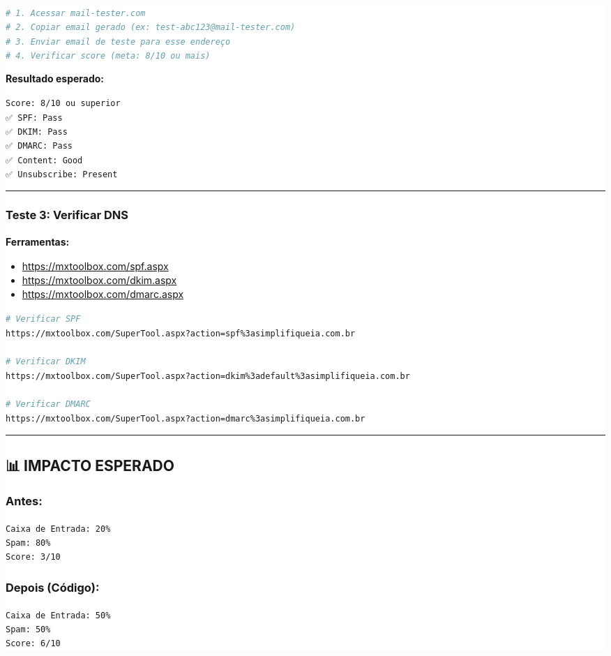 ```bash
# 1. Acessar mail-tester.com
# 2. Copiar email gerado (ex: test-abc123@mail-tester.com)
# 3. Enviar email de teste para esse endereço
# 4. Verificar score (meta: 8/10 ou mais)
```

**Resultado esperado:**
```
Score: 8/10 ou superior
✅ SPF: Pass
✅ DKIM: Pass
✅ DMARC: Pass
✅ Content: Good
✅ Unsubscribe: Present
```

---

### **Teste 3: Verificar DNS**

**Ferramentas:**
- https://mxtoolbox.com/spf.aspx
- https://mxtoolbox.com/dkim.aspx
- https://mxtoolbox.com/dmarc.aspx

```bash
# Verificar SPF
https://mxtoolbox.com/SuperTool.aspx?action=spf%3asimplifiqueia.com.br

# Verificar DKIM
https://mxtoolbox.com/SuperTool.aspx?action=dkim%3adefault%3asimplifiqueia.com.br

# Verificar DMARC
https://mxtoolbox.com/SuperTool.aspx?action=dmarc%3asimplifiqueia.com.br
```

---

## 📊 **IMPACTO ESPERADO**

### **Antes:**
```
Caixa de Entrada: 20%
Spam: 80%
Score: 3/10
```

### **Depois (Código):**
```
Caixa de Entrada: 50%
Spam: 50%
Score: 6/10
```
